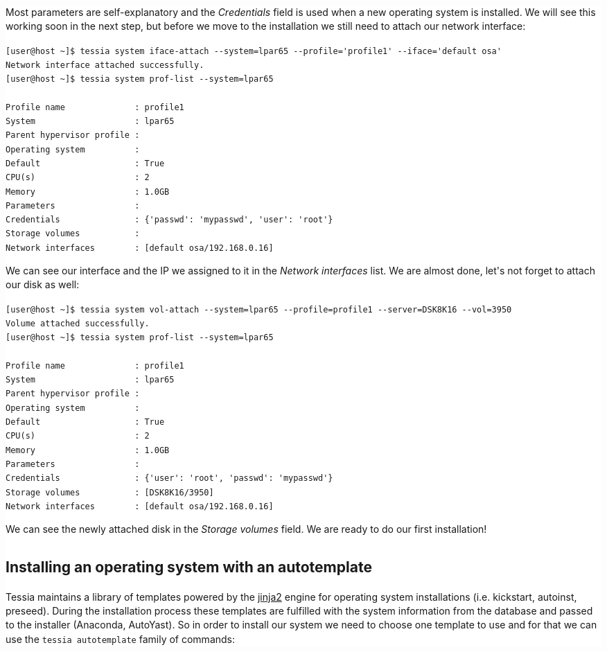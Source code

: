 Most parameters are self-explanatory and the *Credentials* field is used when a new operating system is installed. We will see this working soon in the next step, but before we move to
the installation we still need to attach our network interface:

```console
[user@host ~]$ tessia system iface-attach --system=lpar65 --profile='profile1' --iface='default osa'
Network interface attached successfully.
[user@host ~]$ tessia system prof-list --system=lpar65

Profile name              : profile1
System                    : lpar65
Parent hypervisor profile : 
Operating system          : 
Default                   : True
CPU(s)                    : 2
Memory                    : 1.0GB
Parameters                : 
Credentials               : {'passwd': 'mypasswd', 'user': 'root'}
Storage volumes           : 
Network interfaces        : [default osa/192.168.0.16]
```

We can see our interface and the IP we assigned to it in the *Network interfaces*  list. We are almost done, let's not forget to attach our disk as well:

```console
[user@host ~]$ tessia system vol-attach --system=lpar65 --profile=profile1 --server=DSK8K16 --vol=3950
Volume attached successfully.
[user@host ~]$ tessia system prof-list --system=lpar65 

Profile name              : profile1
System                    : lpar65
Parent hypervisor profile : 
Operating system          : 
Default                   : True
CPU(s)                    : 2
Memory                    : 1.0GB
Parameters                : 
Credentials               : {'user': 'root', 'passwd': 'mypasswd'}
Storage volumes           : [DSK8K16/3950]
Network interfaces        : [default osa/192.168.0.16]
```

We can see the newly attached disk in the *Storage volumes* field. We are ready to do our first installation!

## Installing an operating system with an autotemplate

Tessia maintains a library of templates powered by the [jinja2](http://jinja.pocoo.org) engine for operating system installations (i.e. kickstart, autoinst, preseed). During the installation
process these templates are fulfilled with the system information from the database and passed to the installer (Anaconda, AutoYast). So in order to install our system we need to choose one
template to use and for that we can use the `tessia autotemplate` family of commands:
